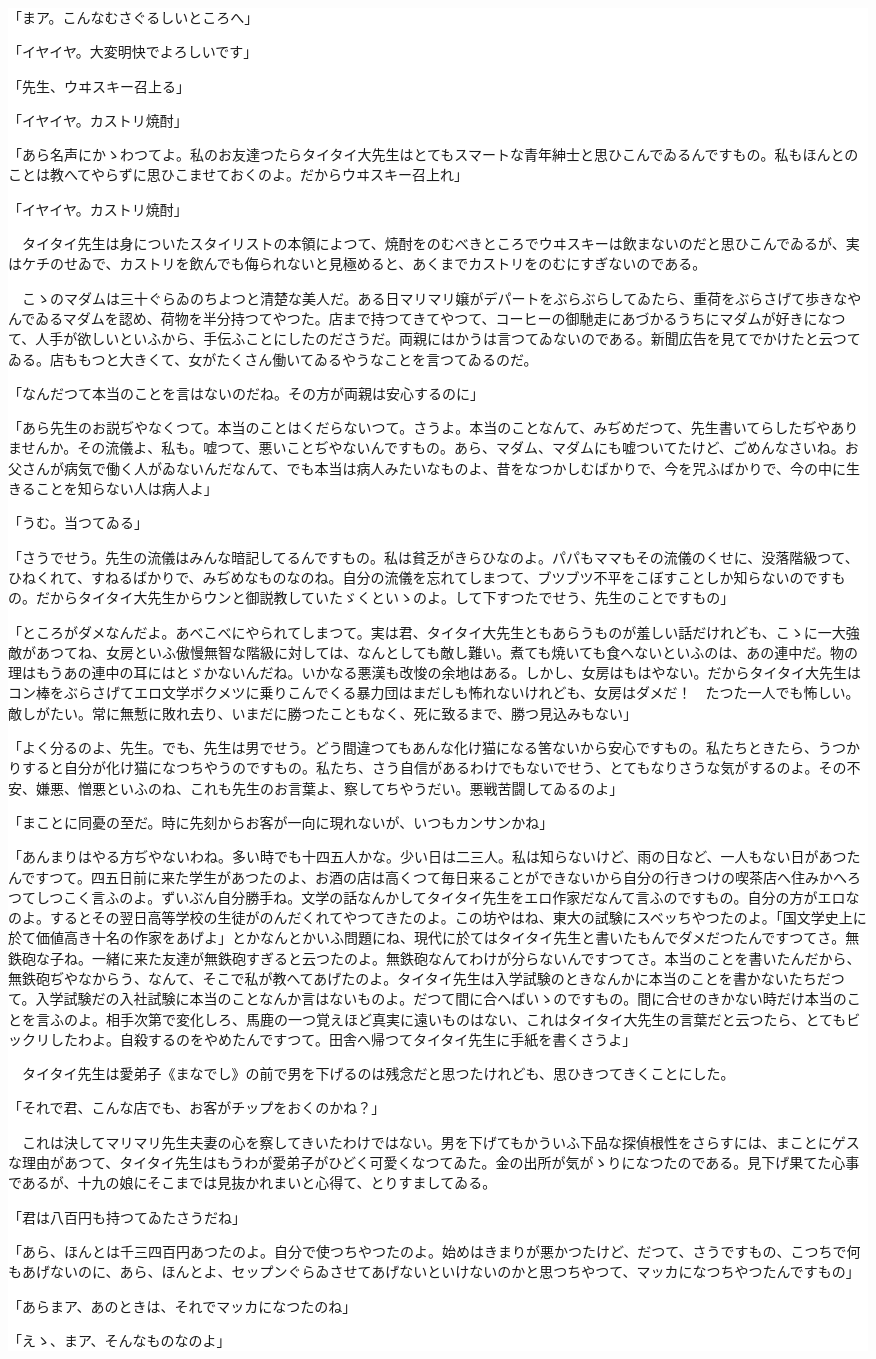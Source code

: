 「まア。こんなむさぐるしいところへ」

「イヤイヤ。大変明快でよろしいです」

「先生、ウヰスキー召上る」

「イヤイヤ。カストリ焼酎」

「あら名声にかゝわつてよ。私のお友達つたらタイタイ大先生はとてもスマートな青年紳士と思ひこんでゐるんですもの。私もほんとのことは教へてやらずに思ひこませておくのよ。だからウヰスキー召上れ」

「イヤイヤ。カストリ焼酎」

　タイタイ先生は身についたスタイリストの本領によつて、焼酎をのむべきところでウヰスキーは飲まないのだと思ひこんでゐるが、実はケチのせゐで、カストリを飲んでも侮られないと見極めると、あくまでカストリをのむにすぎないのである。

　こゝのマダムは三十ぐらゐのちよつと清楚な美人だ。ある日マリマリ嬢がデパートをぶらぶらしてゐたら、重荷をぶらさげて歩きなやんでゐるマダムを認め、荷物を半分持つてやつた。店まで持つてきてやつて、コーヒーの御馳走にあづかるうちにマダムが好きになつて、人手が欲しいといふから、手伝ふことにしたのださうだ。両親にはかうは言つてゐないのである。新聞広告を見てでかけたと云つてゐる。店ももつと大きくて、女がたくさん働いてゐるやうなことを言つてゐるのだ。

「なんだつて本当のことを言はないのだね。その方が両親は安心するのに」

「あら先生のお説ぢやなくつて。本当のことはくだらないつて。さうよ。本当のことなんて、みぢめだつて、先生書いてらしたぢやありませんか。その流儀よ、私も。嘘つて、悪いことぢやないんですもの。あら、マダム、マダムにも嘘ついてたけど、ごめんなさいね。お父さんが病気で働く人がゐないんだなんて、でも本当は病人みたいなものよ、昔をなつかしむばかりで、今を咒ふばかりで、今の中に生きることを知らない人は病人よ」

「うむ。当つてゐる」

「さうでせう。先生の流儀はみんな暗記してるんですもの。私は貧乏がきらひなのよ。パパもママもその流儀のくせに、没落階級つて、ひねくれて、すねるばかりで、みぢめなものなのね。自分の流儀を忘れてしまつて、ブツブツ不平をこぼすことしか知らないのですもの。だからタイタイ大先生からウンと御説教していたゞくといゝのよ。して下すつたでせう、先生のことですもの」

「ところがダメなんだよ。あべこべにやられてしまつて。実は君、タイタイ大先生ともあらうものが羞しい話だけれども、こゝに一大強敵があつてね、女房といふ傲慢無智な階級に対しては、なんとしても敵し難い。煮ても焼いても食へないといふのは、あの連中だ。物の理はもうあの連中の耳にはとゞかないんだね。いかなる悪漢も改悛の余地はある。しかし、女房はもはやない。だからタイタイ大先生はコン棒をぶらさげてエロ文学ボクメツに乗りこんでくる暴力団はまだしも怖れないけれども、女房はダメだ！　たつた一人でも怖しい。敵しがたい。常に無慙に敗れ去り、いまだに勝つたこともなく、死に致るまで、勝つ見込みもない」

「よく分るのよ、先生。でも、先生は男でせう。どう間違つてもあんな化け猫になる筈ないから安心ですもの。私たちときたら、うつかりすると自分が化け猫になつちやうのですもの。私たち、さう自信があるわけでもないでせう、とてもなりさうな気がするのよ。その不安、嫌悪、憎悪といふのね、これも先生のお言葉よ、察してちやうだい。悪戦苦闘してゐるのよ」

「まことに同憂の至だ。時に先刻からお客が一向に現れないが、いつもカンサンかね」

「あんまりはやる方ぢやないわね。多い時でも十四五人かな。少い日は二三人。私は知らないけど、雨の日など、一人もない日があつたんですつて。四五日前に来た学生があつたのよ、お酒の店は高くつて毎日来ることができないから自分の行きつけの喫茶店へ住みかへろつてしつこく言ふのよ。ずいぶん自分勝手ね。文学の話なんかしてタイタイ先生をエロ作家だなんて言ふのですもの。自分の方がエロなのよ。するとその翌日高等学校の生徒がのんだくれてやつてきたのよ。この坊やはね、東大の試験にスベッちやつたのよ。「国文学史上に於て価値高き十名の作家をあげよ」とかなんとかいふ問題にね、現代に於てはタイタイ先生と書いたもんでダメだつたんですつてさ。無鉄砲な子ね。一緒に来た友達が無鉄砲すぎると云つたのよ。無鉄砲なんてわけが分らないんですつてさ。本当のことを書いたんだから、無鉄砲ぢやなからう、なんて、そこで私が教へてあげたのよ。タイタイ先生は入学試験のときなんかに本当のことを書かないたちだつて。入学試験だの入社試験に本当のことなんか言はないものよ。だつて間に合へばいゝのですもの。間に合せのきかない時だけ本当のことを言ふのよ。相手次第で変化しろ、馬鹿の一つ覚えほど真実に遠いものはない、これはタイタイ大先生の言葉だと云つたら、とてもビックリしたわよ。自殺するのをやめたんですつて。田舎へ帰つてタイタイ先生に手紙を書くさうよ」

　タイタイ先生は愛弟子《まなでし》の前で男を下げるのは残念だと思つたけれども、思ひきつてきくことにした。

「それで君、こんな店でも、お客がチップをおくのかね？」

　これは決してマリマリ先生夫妻の心を察してきいたわけではない。男を下げてもかういふ下品な探偵根性をさらすには、まことにゲスな理由があつて、タイタイ先生はもうわが愛弟子がひどく可愛くなつてゐた。金の出所が気がゝりになつたのである。見下げ果てた心事であるが、十九の娘にそこまでは見抜かれまいと心得て、とりすましてゐる。

「君は八百円も持つてゐたさうだね」

「あら、ほんとは千三四百円あつたのよ。自分で使つちやつたのよ。始めはきまりが悪かつたけど、だつて、さうですもの、こつちで何もあげないのに、あら、ほんとよ、セップンぐらゐさせてあげないといけないのかと思つちやつて、マッカになつちやつたんですもの」

「あらまア、あのときは、それでマッカになつたのね」

「えゝ、まア、そんなものなのよ」
